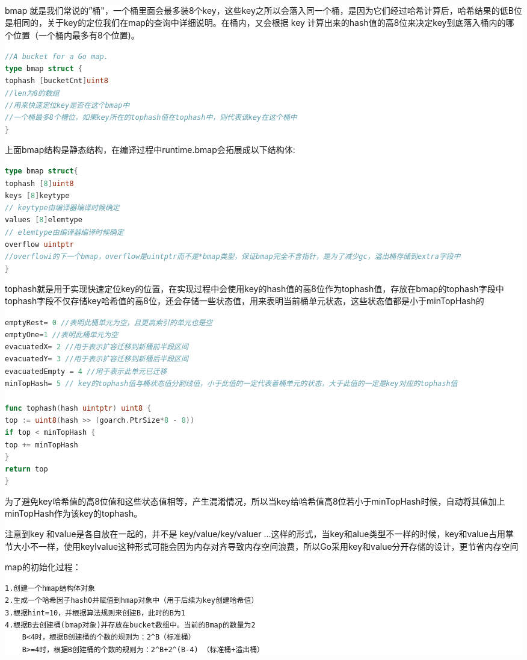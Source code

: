 bmap 就是我们常说的”桶"，一个桶里面会最多装8个key，这些key之所以会落入同一个桶，是因为它们经过哈希计算后，哈希结果的低B位是相同的，关于key的定位我们在map的查询中详细说明。在桶内，又会根据 key 计算出来的hash值的高8位来决定key到底落入桶内的哪个位置（一个桶内最多有8个位置)。

```go
//A bucket for a Go map.
type bmap struct {
tophash [bucketCnt]uint8 
//len为8的数组
//用来快速定位key是否在这个bmap中
//一个桶最多8个槽位，如果key所在的tophash值在tophash中，则代表该key在这个桶中
}
```

上面bmap结构是静态结构，在编译过程中runtime.bmap会拓展成以下结构体:

```go
type bmap struct{
tophash [8]uint8
keys [8]keytype
// keytype由编译器编译时候确定
values [8]elemtype
// elemtype由编译器编译时候确定
overflow uintptr
//overflowi的下一个bmap，overflow是uintptr而不是*bmap类型，保证bmap完全不含指针，是为了减少gc，溢出桶存储到extra字段中
}
```

tophash就是用于实现快速定位key的位置，在实现过程中会使用key的hash值的高8位作为tophash值，存放在bmap的tophash字段中
tophash字段不仅存储key哈希值的高8位，还会存储一些状态值，用来表明当前桶单元状态，这些状态值都是小于minTopHash的

```go
emptyRest= 0 //表明此桶单元为空，且更高索引的单元也是空
emptyOne=1 //表明此桶单元为空
evacuatedX= 2 //用于表示扩容迁移到新桶前半段区间
evacuatedY= 3 //用于表示扩容迁移到新桶后半段区间
evacuatedEmpty = 4 //用于表示此单元已迁移
minTopHash= 5 // key的tophash值与桶状态值分割线值，小于此值的一定代表着桶单元的状态，大于此值的一定是key对应的tophash值

func tophash(hash uintptr) uint8 {
top := uint8(hash >> (goarch.PtrSize*8 - 8))
if top < minTopHash {
top += minTopHash
}
return top
}
```

为了避免key哈希值的高8位值和这些状态值相等，产生混淆情况，所以当key给哈希值高8位若小于minTopHash时候，自动将其值加上minTopHash作为该key的tophash。

注意到key 和value是各自放在一起的，并不是 key/value/key/valuer …这样的形式，当key和alue类型不一样的时候，key和value占用掌节大小不一样，使用keylvalue这种形式可能会因为内存对齐导致内存空间浪费，所以Go采用key和value分开存储的设计，更节省内存空间

map的初始化过程：

```
1.创建一个hmap结构体对象
2.生成一个哈希因子hash0并赋值到hmap对象中（用于后续为key创建哈希值）
3.根据hint=10，并根据算法规则来创建B，此时的B为1
4.根据B去创建桶(bmap对象)并存放在bucket数组中。当前的Bmap的数量为2
	B<4时，根据B创建桶的个数的规则为：2^B（标准桶）
	B>=4时，根据B创建桶的个数的规则为：2^B+2^(B-4) （标准桶+溢出桶）
```
